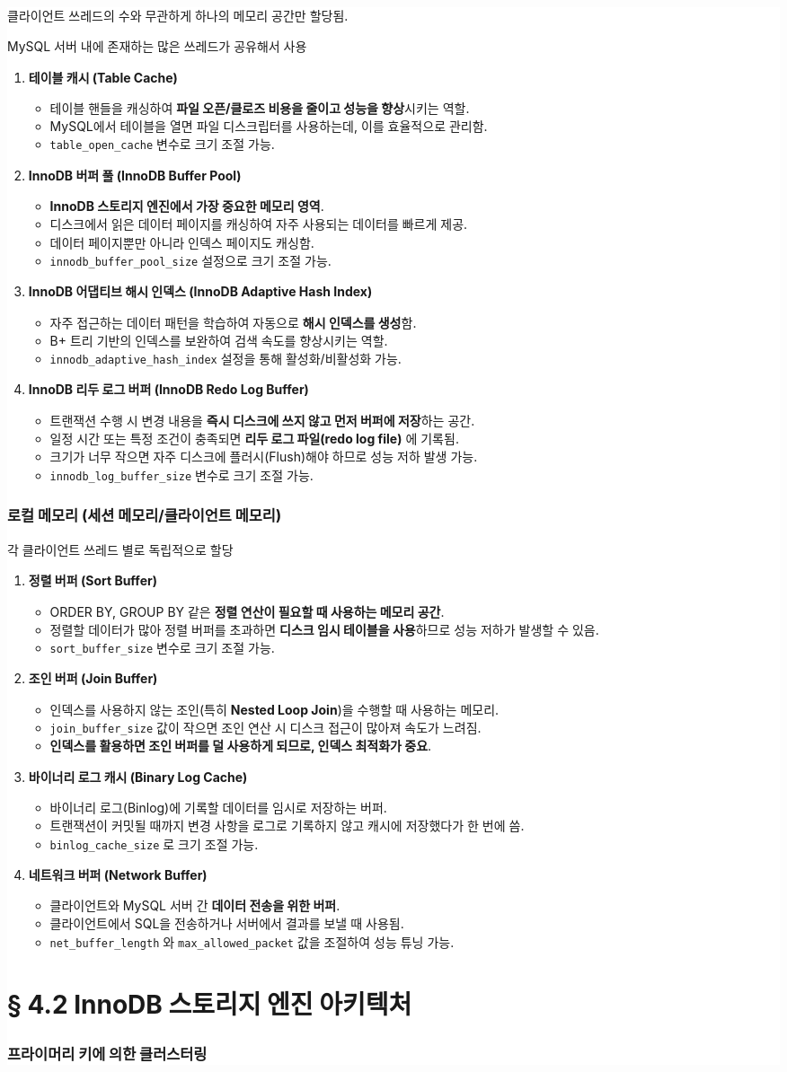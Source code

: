 클라이언트 쓰레드의 수와 무관하게 하나의 메모리 공간만 할당됨.

MySQL 서버 내에 존재하는 많은 쓰레드가 공유해서 사용

1. **테이블 캐시 (Table Cache)**
    - 테이블 핸들을 캐싱하여 **파일 오픈/클로즈 비용을 줄이고 성능을 향상**시키는 역할.
    - MySQL에서 테이블을 열면 파일 디스크립터를 사용하는데, 이를 효율적으로 관리함.
    - `table_open_cache` 변수로 크기 조절 가능.

1. **InnoDB 버퍼 풀 (InnoDB Buffer Pool)**
    - **InnoDB 스토리지 엔진에서 가장 중요한 메모리 영역**.
    - 디스크에서 읽은 데이터 페이지를 캐싱하여 자주 사용되는 데이터를 빠르게 제공.
    - 데이터 페이지뿐만 아니라 인덱스 페이지도 캐싱함.
    - `innodb_buffer_pool_size` 설정으로 크기 조절 가능.

1. **InnoDB 어댑티브 해시 인덱스 (InnoDB Adaptive Hash Index)**
    - 자주 접근하는 데이터 패턴을 학습하여 자동으로 **해시 인덱스를 생성**함.
    - B+ 트리 기반의 인덱스를 보완하여 검색 속도를 향상시키는 역할.
    - `innodb_adaptive_hash_index` 설정을 통해 활성화/비활성화 가능.

1. **InnoDB 리두 로그 버퍼 (InnoDB Redo Log Buffer)**
    - 트랜잭션 수행 시 변경 내용을 **즉시 디스크에 쓰지 않고 먼저 버퍼에 저장**하는 공간.
    - 일정 시간 또는 특정 조건이 충족되면 **리두 로그 파일(redo log file)** 에 기록됨.
    - 크기가 너무 작으면 자주 디스크에 플러시(Flush)해야 하므로 성능 저하 발생 가능.
    - `innodb_log_buffer_size` 변수로 크기 조절 가능.

### 로컬 메모리 (세션 메모리/클라이언트 메모리)

각 클라이언트 쓰레드 별로 독립적으로 할당

1. **정렬 버퍼 (Sort Buffer)**
    - ORDER BY, GROUP BY 같은 **정렬 연산이 필요할 때 사용하는 메모리 공간**.
    - 정렬할 데이터가 많아 정렬 버퍼를 초과하면 **디스크 임시 테이블을 사용**하므로 성능 저하가 발생할 수 있음.
    - `sort_buffer_size` 변수로 크기 조절 가능.

1. **조인 버퍼 (Join Buffer)**
    - 인덱스를 사용하지 않는 조인(특히 **Nested Loop Join**)을 수행할 때 사용하는 메모리.
    - `join_buffer_size` 값이 작으면 조인 연산 시 디스크 접근이 많아져 속도가 느려짐.
    - **인덱스를 활용하면 조인 버퍼를 덜 사용하게 되므로, 인덱스 최적화가 중요**.

1. **바이너리 로그 캐시 (Binary Log Cache)**
    - 바이너리 로그(Binlog)에 기록할 데이터를 임시로 저장하는 버퍼.
    - 트랜잭션이 커밋될 때까지 변경 사항을 로그로 기록하지 않고 캐시에 저장했다가 한 번에 씀.
    - `binlog_cache_size` 로 크기 조절 가능.

1. **네트워크 버퍼 (Network Buffer)**
    - 클라이언트와 MySQL 서버 간 **데이터 전송을 위한 버퍼**.
    - 클라이언트에서 SQL을 전송하거나 서버에서 결과를 보낼 때 사용됨.
    - `net_buffer_length` 와 `max_allowed_packet` 값을 조절하여 성능 튜닝 가능.

# § 4.2 InnoDB 스토리지 엔진 아키텍처

### 프라이머리 키에 의한 클러스터링
